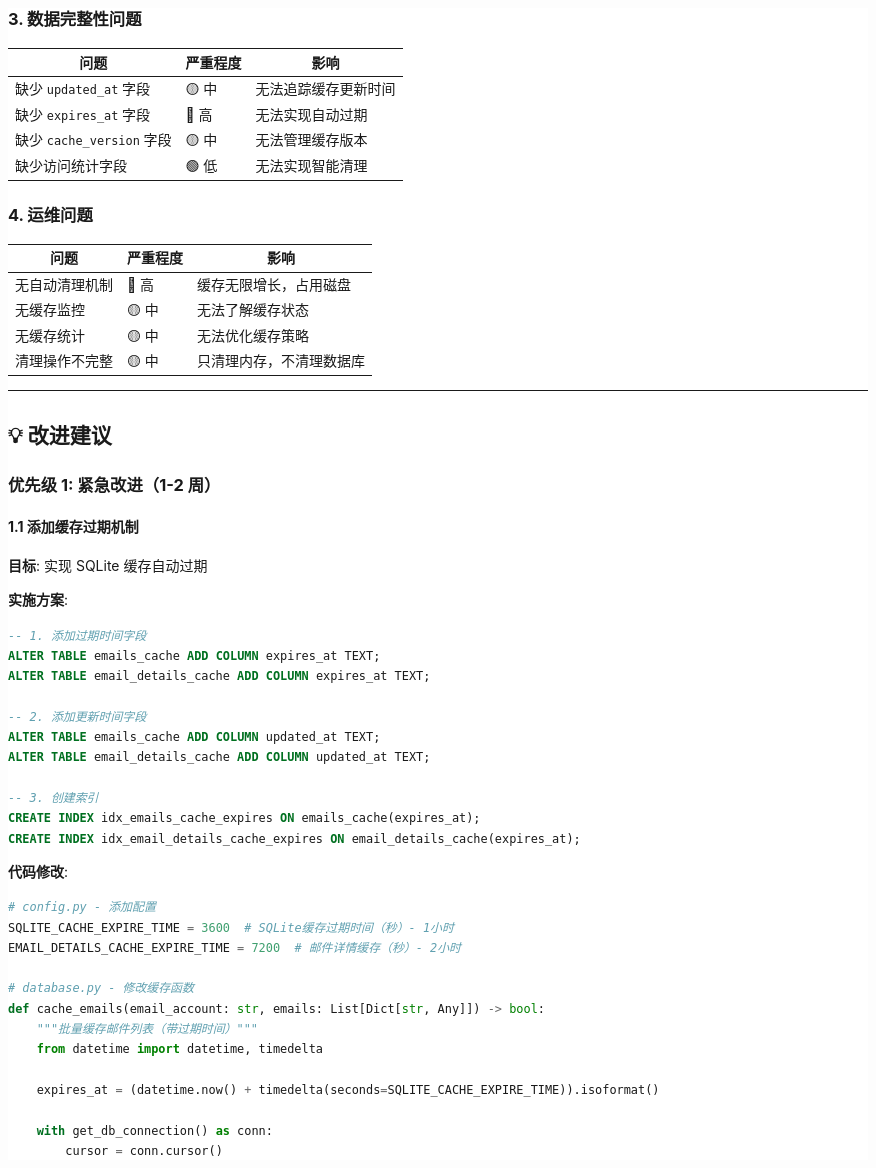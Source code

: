 ### 3. 数据完整性问题

| 问题                      | 严重程度 | 影响                 |
| ------------------------- | -------- | -------------------- |
| 缺少 `updated_at` 字段    | 🟡 中    | 无法追踪缓存更新时间 |
| 缺少 `expires_at` 字段    | 🔴 高    | 无法实现自动过期     |
| 缺少 `cache_version` 字段 | 🟡 中    | 无法管理缓存版本     |
| 缺少访问统计字段          | 🟢 低    | 无法实现智能清理     |

### 4. 运维问题

| 问题           | 严重程度 | 影响                     |
| -------------- | -------- | ------------------------ |
| 无自动清理机制 | 🔴 高    | 缓存无限增长，占用磁盘   |
| 无缓存监控     | 🟡 中    | 无法了解缓存状态         |
| 无缓存统计     | 🟡 中    | 无法优化缓存策略         |
| 清理操作不完整 | 🟡 中    | 只清理内存，不清理数据库 |

---

## 💡 改进建议

### 优先级 1: 紧急改进（1-2 周）

#### 1.1 添加缓存过期机制

**目标**: 实现 SQLite 缓存自动过期

**实施方案**:

```sql
-- 1. 添加过期时间字段
ALTER TABLE emails_cache ADD COLUMN expires_at TEXT;
ALTER TABLE email_details_cache ADD COLUMN expires_at TEXT;

-- 2. 添加更新时间字段
ALTER TABLE emails_cache ADD COLUMN updated_at TEXT;
ALTER TABLE email_details_cache ADD COLUMN updated_at TEXT;

-- 3. 创建索引
CREATE INDEX idx_emails_cache_expires ON emails_cache(expires_at);
CREATE INDEX idx_email_details_cache_expires ON email_details_cache(expires_at);
```

**代码修改**:

```python
# config.py - 添加配置
SQLITE_CACHE_EXPIRE_TIME = 3600  # SQLite缓存过期时间（秒）- 1小时
EMAIL_DETAILS_CACHE_EXPIRE_TIME = 7200  # 邮件详情缓存（秒）- 2小时

# database.py - 修改缓存函数
def cache_emails(email_account: str, emails: List[Dict[str, Any]]) -> bool:
    """批量缓存邮件列表（带过期时间）"""
    from datetime import datetime, timedelta

    expires_at = (datetime.now() + timedelta(seconds=SQLITE_CACHE_EXPIRE_TIME)).isoformat()

    with get_db_connection() as conn:
        cursor = conn.cursor()
```